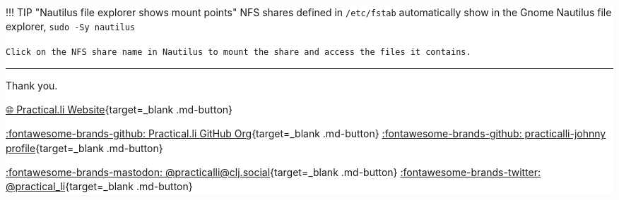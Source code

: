 
!!! TIP "Nautilus file explorer shows mount points"
    NFS shares defined in `/etc/fstab` automatically show in the Gnome Nautilus file explorer, `sudo -Sy nautilus`

    Click on the NFS share name in Nautilus to mount the share and access the files it contains.


---
Thank you.

[:globe_with_meridians: Practical.li Website](https://practical.li){target=_blank .md-button}

[:fontawesome-brands-github: Practical.li GitHub Org](https://github.com/practicalli){target=_blank .md-button}
[:fontawesome-brands-github: practicalli-johnny profile](https://github.com/practicalli-johnny){target=_blank .md-button}

[:fontawesome-brands-mastodon: @practicalli@clj.social](https://clj.social/@practicalli){target=_blank .md-button}
[:fontawesome-brands-twitter: @practical_li](https://twitter.com/practcial_li){target=_blank .md-button}
